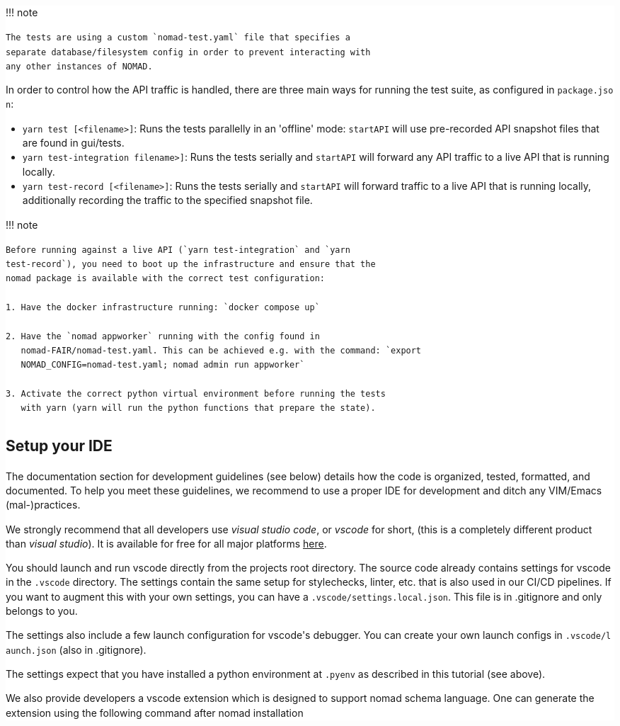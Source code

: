 !!! note

    The tests are using a custom `nomad-test.yaml` file that specifies a
    separate database/filesystem config in order to prevent interacting with
    any other instances of NOMAD.

In order to control how the API traffic is handled, there are three main ways
for running the test suite, as configured in `package.json`:

 - `yarn test [<filename>]`: Runs the tests parallelly in an 'offline'
   mode: `startAPI` will use pre-recorded API snapshot files that are found in
   gui/tests.
 - `yarn test-integration filename>]`: Runs the tests serially and `startAPI`
   will forward any API traffic to a live API that is running locally.
 - `yarn test-record [<filename>]`: Runs the tests serially and `startAPI` will
   forward traffic to a live API that is running locally, additionally
   recording the traffic to the specified snapshot file.

!!! note

    Before running against a live API (`yarn test-integration` and `yarn
    test-record`), you need to boot up the infrastructure and ensure that the
    nomad package is available with the correct test configuration:

    1. Have the docker infrastructure running: `docker compose up`

    2. Have the `nomad appworker` running with the config found in
       nomad-FAIR/nomad-test.yaml. This can be achieved e.g. with the command: `export
       NOMAD_CONFIG=nomad-test.yaml; nomad admin run appworker`

    3. Activate the correct python virtual environment before running the tests
       with yarn (yarn will run the python functions that prepare the state).

## Setup your IDE

The documentation section for development guidelines (see below) details how the code is organized,
tested, formatted, and documented. To help you meet these guidelines, we recommend to
use a proper IDE for development and ditch any VIM/Emacs (mal-)practices.

We strongly recommend that all developers use *visual studio code*, or *vscode* for short,
(this is a completely different product than *visual studio*). It is available for free
for all major platforms [here](https://code.visualstudio.com/download).

You should launch and run vscode directly from the projects root directory. The source
code already contains settings for vscode in the `.vscode` directory. The settings
contain the same setup for stylechecks, linter, etc. that is also used in our CI/CD
pipelines. If you want to augment this with your own settings, you can have a
`.vscode/settings.local.json`. This file is in .gitignore and only belongs to you.

The settings also include a few launch configuration for vscode's debugger. You can create
your own launch configs in `.vscode/launch.json` (also in .gitignore).

The settings expect that you have installed a python environment at `.pyenv` as
described in this tutorial (see above).

We also provide developers a vscode extension which is designed to support nomad schema language.
One can generate the extension using the following command after nomad installation
